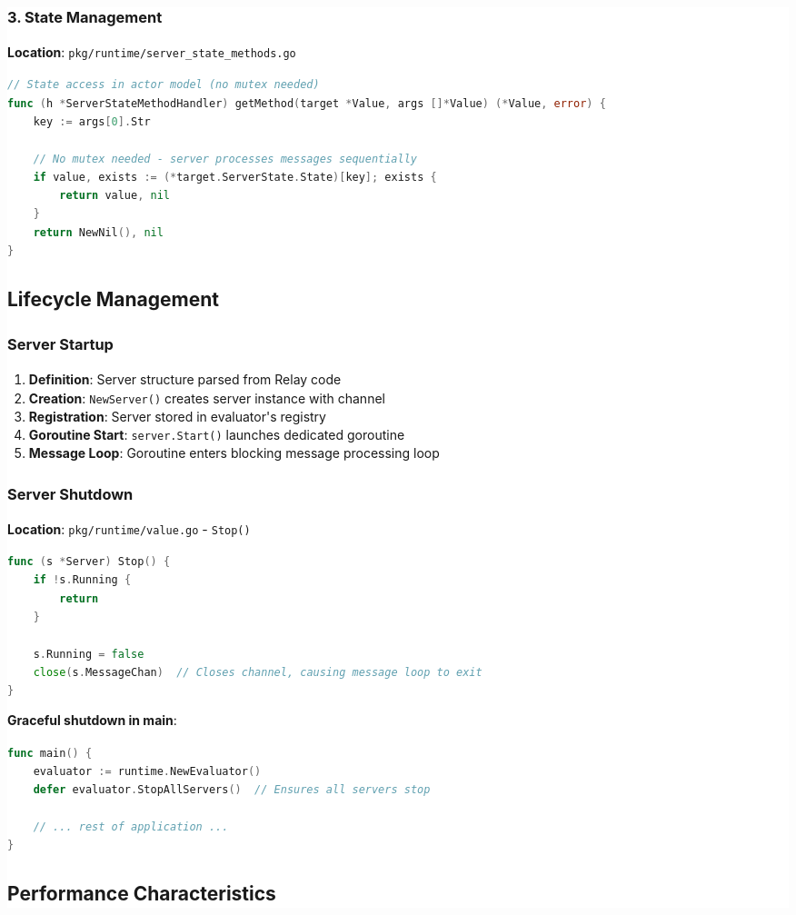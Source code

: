 ### 3. State Management

**Location**: `pkg/runtime/server_state_methods.go`

```go
// State access in actor model (no mutex needed)
func (h *ServerStateMethodHandler) getMethod(target *Value, args []*Value) (*Value, error) {
    key := args[0].Str
    
    // No mutex needed - server processes messages sequentially
    if value, exists := (*target.ServerState.State)[key]; exists {
        return value, nil
    }
    return NewNil(), nil
}
```

## Lifecycle Management

### Server Startup

1. **Definition**: Server structure parsed from Relay code
2. **Creation**: `NewServer()` creates server instance with channel
3. **Registration**: Server stored in evaluator's registry
4. **Goroutine Start**: `server.Start()` launches dedicated goroutine
5. **Message Loop**: Goroutine enters blocking message processing loop

### Server Shutdown

**Location**: `pkg/runtime/value.go` - `Stop()`

```go
func (s *Server) Stop() {
    if !s.Running {
        return
    }
    
    s.Running = false
    close(s.MessageChan)  // Closes channel, causing message loop to exit
}
```

**Graceful shutdown in main**:
```go
func main() {
    evaluator := runtime.NewEvaluator()
    defer evaluator.StopAllServers()  // Ensures all servers stop
    
    // ... rest of application ...
}
```

## Performance Characteristics
